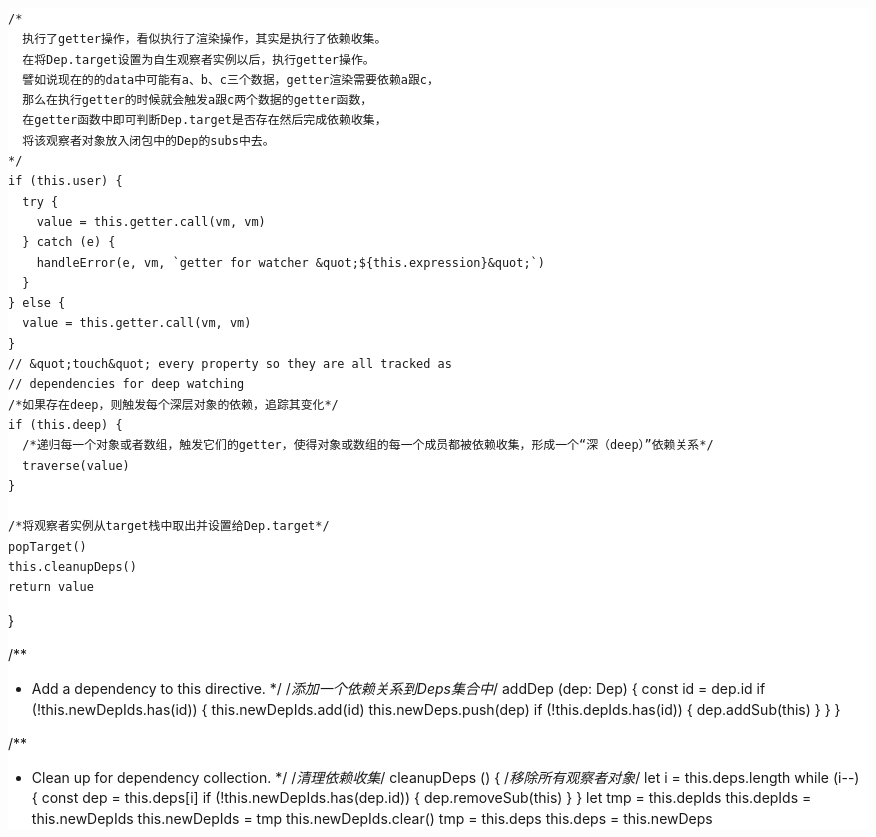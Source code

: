     /*
      执行了getter操作，看似执行了渲染操作，其实是执行了依赖收集。
      在将Dep.target设置为自生观察者实例以后，执行getter操作。
      譬如说现在的的data中可能有a、b、c三个数据，getter渲染需要依赖a跟c，
      那么在执行getter的时候就会触发a跟c两个数据的getter函数，
      在getter函数中即可判断Dep.target是否存在然后完成依赖收集，
      将该观察者对象放入闭包中的Dep的subs中去。
    */
    if (this.user) {
      try {
        value = this.getter.call(vm, vm)
      } catch (e) {
        handleError(e, vm, `getter for watcher &quot;${this.expression}&quot;`)
      }
    } else {
      value = this.getter.call(vm, vm)
    }
    // &quot;touch&quot; every property so they are all tracked as
    // dependencies for deep watching
    /*如果存在deep，则触发每个深层对象的依赖，追踪其变化*/
    if (this.deep) {
      /*递归每一个对象或者数组，触发它们的getter，使得对象或数组的每一个成员都被依赖收集，形成一个“深（deep）”依赖关系*/
      traverse(value)
    }

    /*将观察者实例从target栈中取出并设置给Dep.target*/
    popTarget()
    this.cleanupDeps()
    return value
  }

  /**
   * Add a dependency to this directive.
   */
   /*添加一个依赖关系到Deps集合中*/
  addDep (dep: Dep) {
    const id = dep.id
    if (!this.newDepIds.has(id)) {
      this.newDepIds.add(id)
      this.newDeps.push(dep)
      if (!this.depIds.has(id)) {
        dep.addSub(this)
      }
    }
  }

  /**
   * Clean up for dependency collection.
   */
   /*清理依赖收集*/
  cleanupDeps () {
    /*移除所有观察者对象*/
    let i = this.deps.length
    while (i--) {
      const dep = this.deps[i]
      if (!this.newDepIds.has(dep.id)) {
        dep.removeSub(this)
      }
    }
    let tmp = this.depIds
    this.depIds = this.newDepIds
    this.newDepIds = tmp
    this.newDepIds.clear()
    tmp = this.deps
    this.deps = this.newDeps